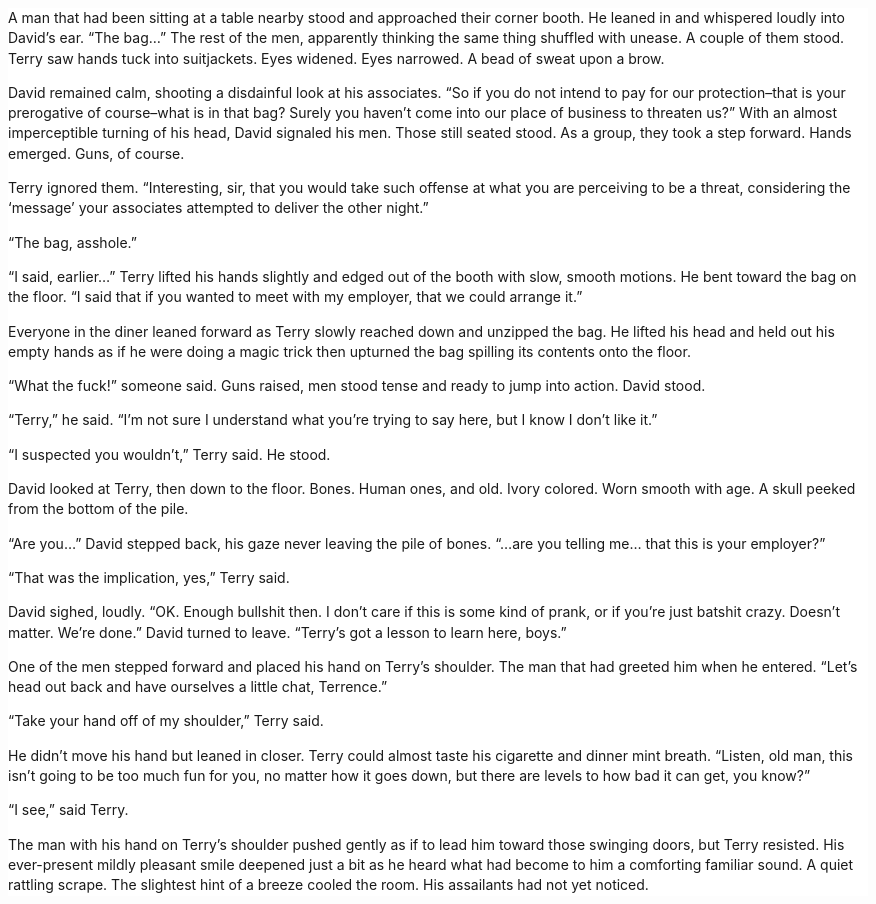 A man that had been sitting at a table nearby stood and approached their corner booth. He leaned in and whispered loudly into David’s ear. “The bag…” The rest of the men, apparently thinking the same thing shuffled with unease. A couple of them stood. Terry saw hands tuck into suitjackets. Eyes widened. Eyes narrowed. A bead of sweat upon a brow.

David remained calm, shooting a disdainful look at his associates. “So if you do not intend to pay for our protection–that is your prerogative of course–what is in that bag? Surely you haven’t come into our place of business to threaten us?” With an almost imperceptible turning of his head, David signaled his men. Those still seated stood. As a group, they took a step forward. Hands emerged. Guns, of course.

Terry ignored them. “Interesting, sir, that you would take such offense at what you are perceiving to be a threat, considering the ‘message’ your associates attempted to deliver the other night.”

“The bag, asshole.”

“I said, earlier…” Terry lifted his hands slightly and edged out of the booth with slow, smooth motions. He bent toward the bag on the floor. “I said that if you wanted to meet with my employer, that we could arrange it.”

Everyone in the diner leaned forward as Terry slowly reached down and unzipped the bag. He lifted his head and held out his empty hands as if he were doing a magic trick then upturned the bag spilling its contents onto the floor.

“What the fuck!” someone said. Guns raised, men stood tense and ready to jump into action. David stood.

“Terry,” he said. “I’m not sure I understand what you’re trying to say here, but I know I don’t like it.”

“I suspected you wouldn’t,” Terry said. He stood.

David looked at Terry, then down to the floor. Bones. Human ones, and old. Ivory colored. Worn smooth with age. A skull peeked from the bottom of the pile.

“Are you…” David stepped back, his gaze never leaving the pile of bones. “…are you telling me… that this is your employer?”

“That was the implication, yes,” Terry said.

David sighed, loudly. “OK. Enough bullshit then. I don’t care if this is some kind of prank, or if you’re just batshit crazy. Doesn’t matter. We’re done.” David turned to leave. “Terry’s got a lesson to learn here, boys.”

One of the men stepped forward and placed his hand on Terry’s shoulder. The man that had greeted him when he entered. “Let’s head out back and have ourselves a little chat, Terrence.”

“Take your hand off of my shoulder,” Terry said.

He didn’t move his hand but leaned in closer. Terry could almost taste his cigarette and dinner mint breath. “Listen, old man, this isn’t going to be too much fun for you, no matter how it goes down, but there are levels to how bad it can get, you know?”

“I see,” said Terry.

The man with his hand on Terry’s shoulder pushed gently as if to lead him toward those swinging doors, but Terry resisted. His ever-present mildly pleasant smile deepened just a bit as he heard what had become to him a comforting familiar sound. A quiet rattling scrape. The slightest hint of a breeze cooled the room. His assailants had not yet noticed.

